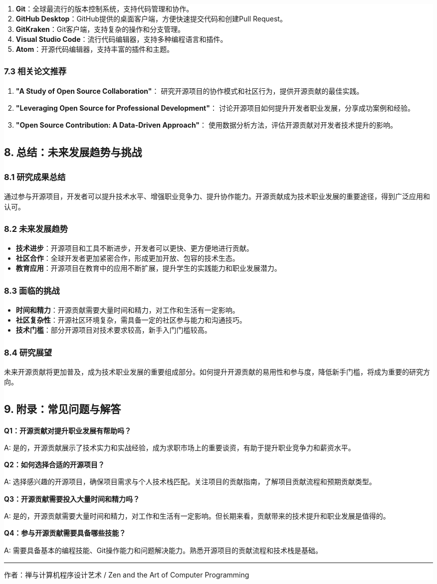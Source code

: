 1. **Git**：全球最流行的版本控制系统，支持代码管理和协作。
2. **GitHub Desktop**：GitHub提供的桌面客户端，方便快速提交代码和创建Pull Request。
3. **GitKraken**：Git客户端，支持复杂的操作和分支管理。
4. **Visual Studio Code**：流行代码编辑器，支持多种编程语言和插件。
5. **Atom**：开源代码编辑器，支持丰富的插件和主题。

### 7.3 相关论文推荐

1. **"A Study of Open Source Collaboration"**：
   研究开源项目的协作模式和社区行为，提供开源贡献的最佳实践。

2. **"Leveraging Open Source for Professional Development"**：
   讨论开源项目如何提升开发者职业发展，分享成功案例和经验。

3. **"Open Source Contribution: A Data-Driven Approach"**：
   使用数据分析方法，评估开源贡献对开发者技术提升的影响。

## 8. 总结：未来发展趋势与挑战
### 8.1 研究成果总结

通过参与开源项目，开发者可以提升技术水平、增强职业竞争力、提升协作能力。开源贡献成为技术职业发展的重要途径，得到广泛应用和认可。

### 8.2 未来发展趋势

- **技术进步**：开源项目和工具不断进步，开发者可以更快、更方便地进行贡献。
- **社区合作**：全球开发者更加紧密合作，形成更加开放、包容的技术生态。
- **教育应用**：开源项目在教育中的应用不断扩展，提升学生的实践能力和职业发展潜力。

### 8.3 面临的挑战

- **时间和精力**：开源贡献需要大量时间和精力，对工作和生活有一定影响。
- **社区复杂性**：开源社区环境复杂，需具备一定的社区参与能力和沟通技巧。
- **技术门槛**：部分开源项目对技术要求较高，新手入门门槛较高。

### 8.4 研究展望

未来开源贡献将更加普及，成为技术职业发展的重要组成部分。如何提升开源贡献的易用性和参与度，降低新手门槛，将成为重要的研究方向。

## 9. 附录：常见问题与解答

**Q1：开源贡献对提升职业发展有帮助吗？**

A: 是的，开源贡献展示了技术实力和实战经验，成为求职市场上的重要谈资，有助于提升职业竞争力和薪资水平。

**Q2：如何选择合适的开源项目？**

A: 选择感兴趣的开源项目，确保项目需求与个人技术栈匹配。关注项目的贡献指南，了解项目贡献流程和预期贡献类型。

**Q3：开源贡献需要投入大量时间和精力吗？**

A: 是的，开源贡献需要大量时间和精力，对工作和生活有一定影响。但长期来看，贡献带来的技术提升和职业发展是值得的。

**Q4：参与开源贡献需要具备哪些技能？**

A: 需要具备基本的编程技能、Git操作能力和问题解决能力。熟悉开源项目的贡献流程和技术栈是基础。

---

作者：禅与计算机程序设计艺术 / Zen and the Art of Computer Programming

